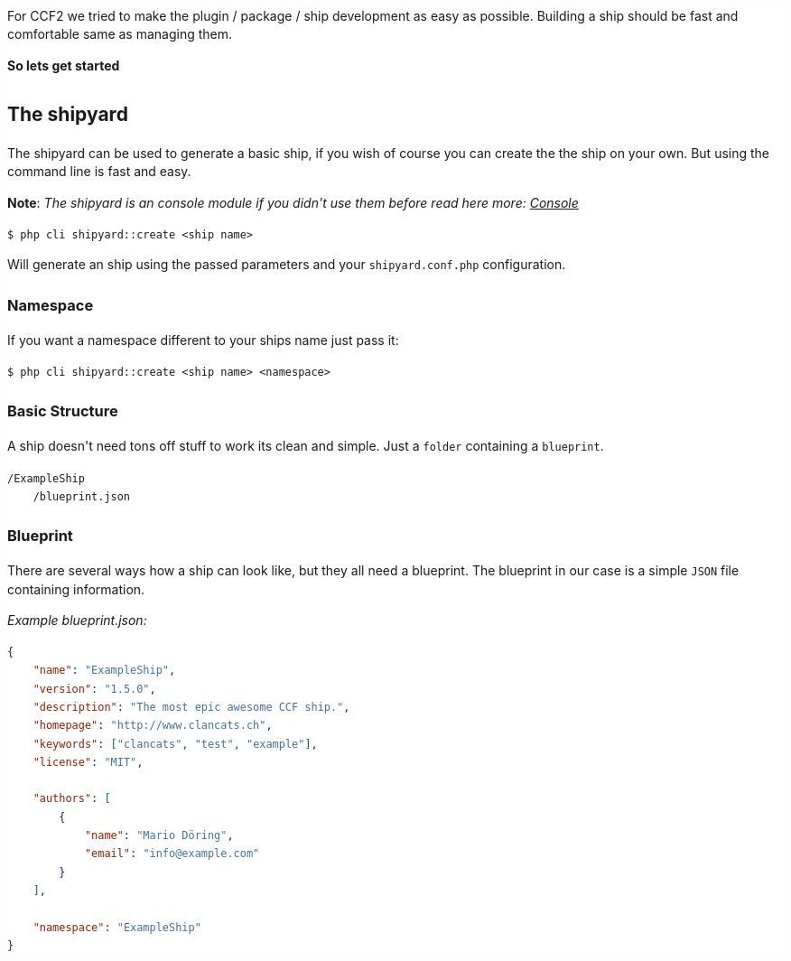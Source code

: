 For CCF2 we tried to make the plugin / package / ship development as easy as possible. Building a ship should be fast and comfortable same as managing them.

__So lets get started__

## The shipyard

The shipyard can be used to generate a basic ship, if you wish of course you can create the the ship on your own. But using the command line is fast and easy.

**Note**: 
_The shipyard is an console module if you didn't use them before read here more: [Console](/Application/Shipyard/ "Title")_

```
$ php cli shipyard::create <ship name>
```

Will generate an ship using the passed parameters and your `shipyard.conf.php` configuration.

### Namespace
If you want a namespace different to your ships name just pass it:

```
$ php cli shipyard::create <ship name> <namespace>
```

### Basic Structure
A ship doesn't need tons off stuff to work its clean and simple.
Just a `folder` containing a `blueprint`.
```
/ExampleShip
	/blueprint.json
```

### Blueprint

There are several ways how a ship can look like, but they all need a blueprint.
The blueprint in our case is a simple `JSON` file containing information.

_Example blueprint.json:_
```json
{
	"name": "ExampleShip",
	"version": "1.5.0",
	"description": "The most epic awesome CCF ship.",
	"homepage": "http://www.clancats.ch",
	"keywords": ["clancats", "test", "example"],
	"license": "MIT",
	
	"authors": [
		{
			"name": "Mario Döring",
			"email": "info@example.com"
		}
	],
	
	"namespace": "ExampleShip"
}
```
